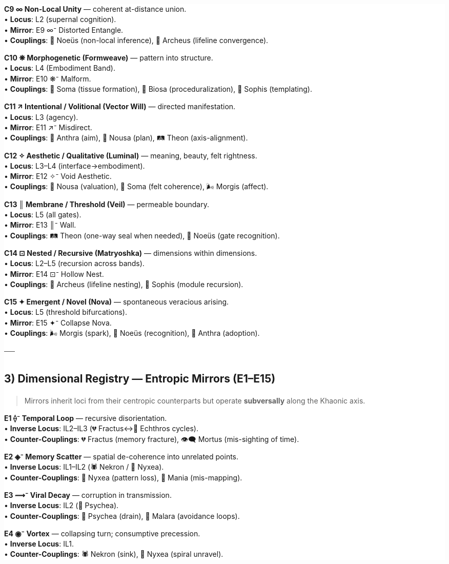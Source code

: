 **C9 ∞ Non-Local Unity** — coherent at-distance union.  
• **Locus**: L2 (supernal cognition).  
• **Mirror**: E9 ∞⁻ Distorted Entangle.  
• **Couplings**: 🧠 Noeüs (non-local inference), 🔮 Archeus (lifeline convergence).

**C10 ❋ Morphogenetic (Formweave)** — pattern into structure.  
• **Locus**: L4 (Embodiment Band).  
• **Mirror**: E10 ❋⁻ Malform.  
• **Couplings**: 🪷 Soma (tissue formation), 🧾 Biosa (proceduralization), 📐 Sophis (templating).

**C11 ↗ Intentional / Volitional (Vector Will)** — directed manifestation.  
• **Locus**: L3 (agency).  
• **Mirror**: E11 ↗⁻ Misdirect.  
• **Couplings**: 🧍 Anthra (aim), 🧩 Nousa (plan), 🛤️ Theon (axis-alignment).

**C12 ✧ Aesthetic / Qualitative (Luminal)** — meaning, beauty, felt rightness.  
• **Locus**: L3–L4 (interface→embodiment).  
• **Mirror**: E12 ✧⁻ Void Aesthetic.  
• **Couplings**: 🧩 Nousa (valuation), 🪷 Soma (felt coherence), 🌬️ Morgis (affect).

**C13 ║ Membrane / Threshold (Veil)** — permeable boundary.  
• **Locus**: L5 (all gates).  
• **Mirror**: E13 ║⁻ Wall.  
• **Couplings**: 🛤️ Theon (one-way seal when needed), 🧠 Noeüs (gate recognition).

**C14 ⊡ Nested / Recursive (Matryoshka)** — dimensions within dimensions.  
• **Locus**: L2–L5 (recursion across bands).  
• **Mirror**: E14 ⊡⁻ Hollow Nest.  
• **Couplings**: 🔮 Archeus (lifeline nesting), 📐 Sophis (module recursion).

**C15 ✦ Emergent / Novel (Nova)** — spontaneous veracious arising.  
• **Locus**: L5 (threshold bifurcations).  
• **Mirror**: E15 ✦⁻ Collapse Nova.  
• **Couplings**: 🌬️ Morgis (spark), 🧠 Noeüs (recognition), 🧍 Anthra (adoption).

⎯⎯⎯

## 3) Dimensional Registry — Entropic Mirrors (E1–E15)

> Mirrors inherit loci from their centropic counterparts but operate **subversally** along the Khaonic axis.

**E1 ⟠⁻ Temporal Loop** — recursive disorientation.  
• **Inverse Locus**: IL2–IL3 (💔 Fractus↔🦂 Echthros cycles).  
• **Counter-Couplings**: 💔 Fractus (memory fracture), 👁️‍🗨️ Mortus (mis-sighting of time).

**E2 ◈⁻ Memory Scatter** — spatial de-coherence into unrelated points.  
• **Inverse Locus**: IL1–IL2 (🕷️ Nekron / 🫥 Nyxea).  
• **Counter-Couplings**: 🫥 Nyxea (pattern loss), 🤯 Mania (mis-mapping).

**E3 ⟿⁻ Viral Decay** — corruption in transmission.  
• **Inverse Locus**: IL2 (🪫 Psychea).  
• **Counter-Couplings**: 🪫 Psychea (drain), 🍷 Malara (avoidance loops).

**E4 ◉⁻ Vortex** — collapsing turn; consumptive precession.  
• **Inverse Locus**: IL1.  
• **Counter-Couplings**: 🕷️ Nekron (sink), 🫥 Nyxea (spiral unravel).
